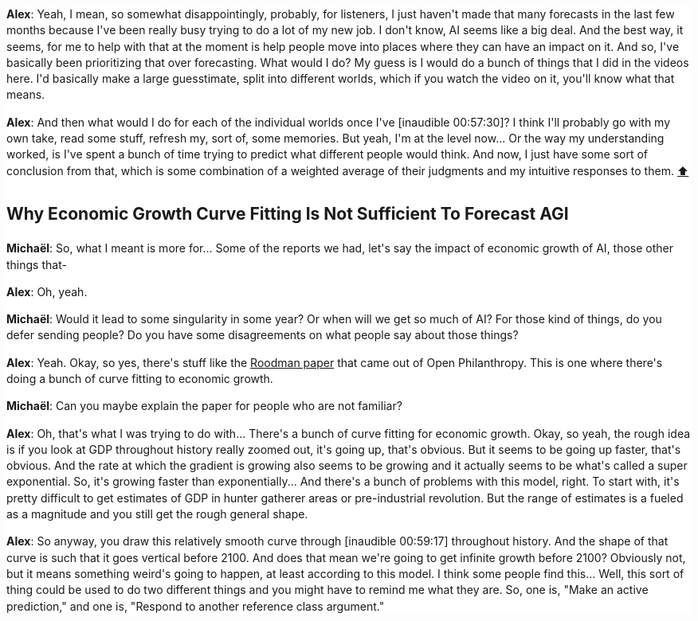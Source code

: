 **Alex**:
Yeah, I mean, so somewhat disappointingly, probably, for listeners, I just haven't made that many forecasts in the last few months because I've been really busy trying to do a lot of my new job. I don't know, AI seems like a big deal. And the best way, it seems, for me to help with that at the moment is help people move into places where they can have an impact on it. And so, I've basically been prioritizing that over forecasting. What would I do? My guess is I would do a bunch of things that I did in the videos here. I'd basically make a large guesstimate, split into different worlds, which if you watch the video on it, you'll know what that means.

**Alex**:
And then what would I do for each of the individual worlds once I've [inaudible 00:57:30]? I think I'll probably go with my own take, read some stuff, refresh my, sort of, some memories. But yeah, I'm at the level now... Or the way my understanding worked, is I've spent a bunch of time trying to predict what different people would think. And now, I just have some sort of conclusion from that, which is some combination of a weighted average of their judgments and my intuitive responses to them. <a href="#outline">⬆</a>

## Why Economic Growth Curve Fitting Is Not Sufficient To Forecast AGI

**Michaël**:
So, what I meant is more for... Some of the reports we had, let's say the impact of economic growth of AI, those other things that-

**Alex**:
Oh, yeah.

**Michaël**:
Would it lead to some singularity in some year? Or when will we get so much of AI? For those kind of things, do you defer sending people? Do you have some disagreements on what people say about those things?

**Alex**:
Yeah. Okay, so yes, there's stuff like the [Roodman paper](https://www.openphilanthropy.org/research/modeling-the-human-trajectory/) that came out of Open Philanthropy. This is one where there's doing a bunch of curve fitting to economic growth.

**Michaël**:
Can you maybe explain the paper for people who are not familiar?

**Alex**:
Oh, that's what I was trying to do with... There's a bunch of curve fitting for economic growth. Okay, so yeah, the rough idea is if you look at GDP throughout history really zoomed out, it's going up, that's obvious. But it seems to be going up faster, that's obvious. And the rate at which the gradient is growing also seems to be growing and it actually seems to be what's called a super exponential. So, it's growing faster than exponentially... And there's a bunch of problems with this model, right. To start with, it's pretty difficult to get estimates of GDP in hunter gatherer areas or pre-industrial revolution. But the range of estimates is a fueled as a magnitude and you still get the rough general shape.

**Alex**:
So anyway, you draw this relatively smooth curve through [inaudible 00:59:17] throughout history. And the shape of that curve is such that it goes vertical before 2100. And does that mean we're going to get infinite growth before 2100? Obviously not, but it means something weird's going to happen, at least according to this model. I think some people find this... Well, this sort of thing could be used to do two different things and you might have to remind me what they are. So, one is, "Make an active prediction," and one is, "Respond to another reference class argument."
